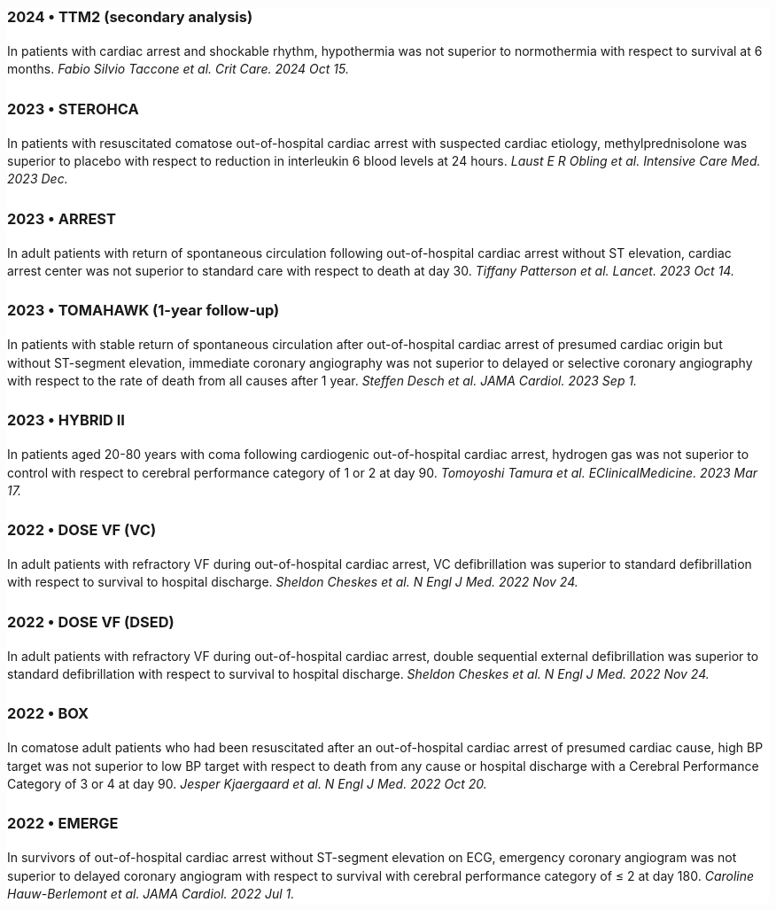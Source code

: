 ### 2024 • TTM2 (secondary analysis)
In patients with cardiac arrest and shockable rhythm, hypothermia was not superior to normothermia with respect to survival at 6 months.
*Fabio Silvio Taccone et al. Crit Care. 2024 Oct 15.*

### 2023 • STEROHCA
In patients with resuscitated comatose out-of-hospital cardiac arrest with suspected cardiac etiology, methylprednisolone was superior to placebo with respect to reduction in interleukin 6 blood levels at 24 hours.
*Laust E R Obling et al. Intensive Care Med. 2023 Dec.*

### 2023 • ARREST
In adult patients with return of spontaneous circulation following out-of-hospital cardiac arrest without ST elevation, cardiac arrest center was not superior to standard care with respect to death at day 30.
*Tiffany Patterson et al. Lancet. 2023 Oct 14.*

### 2023 • TOMAHAWK (1-year follow-up)
In patients with stable return of spontaneous circulation after out-of-hospital cardiac arrest of presumed cardiac origin but without ST-segment elevation, immediate coronary angiography was not superior to delayed or selective coronary angiography with respect to the rate of death from all causes after 1 year.
*Steffen Desch et al. JAMA Cardiol. 2023 Sep 1.*

### 2023 • HYBRID II
In patients aged 20-80 years with coma following cardiogenic out-of-hospital cardiac arrest, hydrogen gas was not superior to control with respect to cerebral performance category of 1 or 2 at day 90.
*Tomoyoshi Tamura et al. EClinicalMedicine. 2023 Mar 17.*

### 2022 • DOSE VF (VC)
In adult patients with refractory VF during out-of-hospital cardiac arrest, VC defibrillation was superior to standard defibrillation with respect to survival to hospital discharge.
*Sheldon Cheskes et al. N Engl J Med. 2022 Nov 24.*

### 2022 • DOSE VF (DSED)
In adult patients with refractory VF during out-of-hospital cardiac arrest, double sequential external defibrillation was superior to standard defibrillation with respect to survival to hospital discharge.
*Sheldon Cheskes et al. N Engl J Med. 2022 Nov 24.*

### 2022 • BOX
In comatose adult patients who had been resuscitated after an out-of-hospital cardiac arrest of presumed cardiac cause, high BP target was not superior to low BP target with respect to death from any cause or hospital discharge with a Cerebral Performance Category of 3 or 4 at day 90.
*Jesper Kjaergaard et al. N Engl J Med. 2022 Oct 20.*

### 2022 • EMERGE
In survivors of out-of-hospital cardiac arrest without ST-segment elevation on ECG, emergency coronary angiogram was not superior to delayed coronary angiogram with respect to survival with cerebral performance category of ≤ 2 at day 180.
*Caroline Hauw-Berlemont et al. JAMA Cardiol. 2022 Jul 1.*
